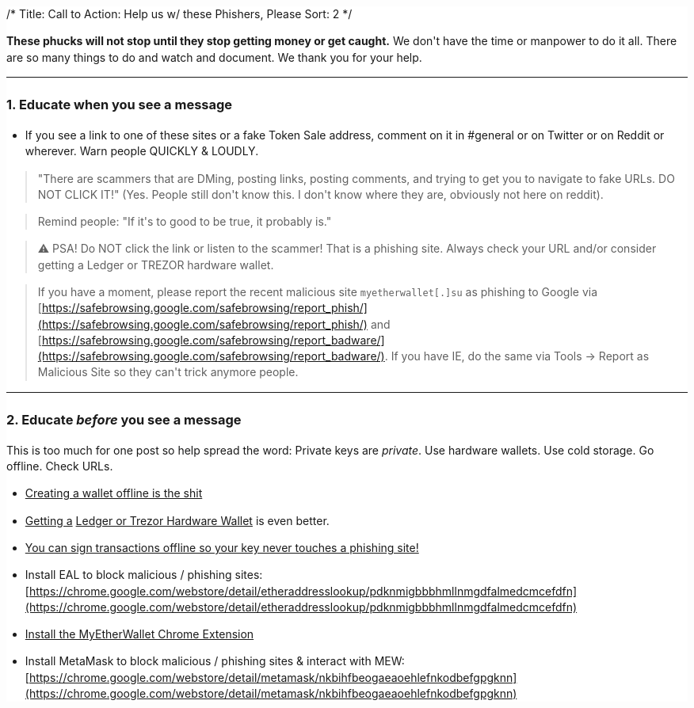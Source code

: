 /*
Title: Call to Action: Help us w/ these Phishers, Please
Sort: 2
*/

**These phucks will not stop until they stop getting money or get caught.** We don't have the time or manpower to do it all. There are so many things to do and watch and document. We thank you for your help.

---

### 1. Educate when you see a message

- If you see a link to one of these sites or a fake Token Sale address, comment on it in #general or on Twitter or on Reddit or wherever. Warn people QUICKLY & LOUDLY.

> "There are scammers that are DMing, posting links, posting comments, and trying to get you to navigate to fake URLs. DO NOT CLICK IT!" (Yes. People still don't know this. I don't know where they are, obviously not here on reddit).

> Remind people: "If it's to good to be true, it probably is."

> ⚠ PSA! Do NOT click the link or listen to the scammer! That is a phishing site. Always check your URL and/or consider getting a Ledger or TREZOR hardware wallet.

> If you have a moment, please report the recent malicious site ` myetherwallet[.]su ` as phishing to Google via [https://safebrowsing.google.com/safebrowsing/report_phish/](https://safebrowsing.google.com/safebrowsing/report_phish/) and [https://safebrowsing.google.com/safebrowsing/report_badware/](https://safebrowsing.google.com/safebrowsing/report_badware/). If you have IE, do the same via Tools -> Report as Malicious Site so they can't trick anymore people.


---


### 2. Educate *before* you see a message

This is too much for one post so help spread the word: Private keys are *private*. Use hardware wallets. Use cold storage. Go offline. Check URLs. 

*   [Creating a wallet offline is the shit](https://myetherwallet.groovehq.com/knowledge_base/topics/how-do-i-safely-slash-offline-slash-cold-storage-with-myetherwallet)

*   [Getting a](https://myetherwallet.groovehq.com/knowledge_base/topics/how-do-i-create-a-new-wallet) [Ledger or Trezor Hardware Wallet](https://myetherwallet.groovehq.com/knowledge_base/topics/hardware-wallet-recommends) is even better.

*   [You can sign transactions offline so your key never touches a phishing site!](https://myetherwallet.groovehq.com/knowledge_base/topics/how-do-i-make-an-offline-transaction)

- Install EAL to block malicious / phishing sites: [https://chrome.google.com/webstore/detail/etheraddresslookup/pdknmigbbbhmllnmgdfalmedcmcefdfn](https://chrome.google.com/webstore/detail/etheraddresslookup/pdknmigbbbhmllnmgdfalmedcmcefdfn)

*   [Install the MyEtherWallet Chrome Extension](https://chrome.google.com/webstore/detail/myetherwallet-cx/nlbmnnijcnlegkjjpcfjclmcfggfefdm)

- Install MetaMask to block malicious / phishing sites & interact with MEW: [https://chrome.google.com/webstore/detail/metamask/nkbihfbeogaeaoehlefnkodbefgpgknn](https://chrome.google.com/webstore/detail/metamask/nkbihfbeogaeaoehlefnkodbefgpgknn)
